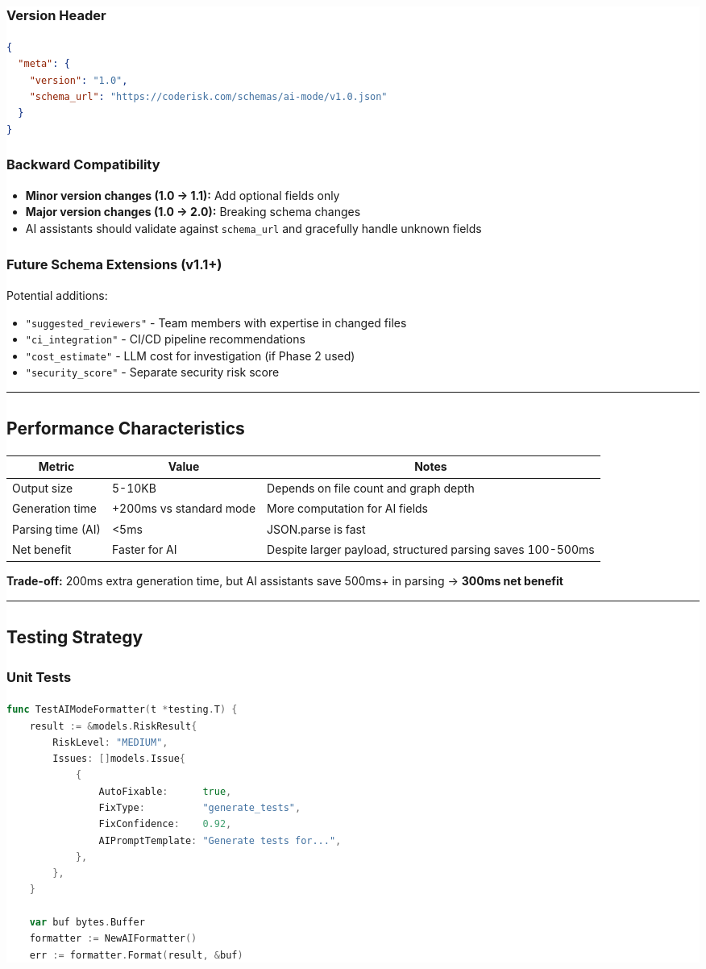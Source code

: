 ### Version Header

```json
{
  "meta": {
    "version": "1.0",
    "schema_url": "https://coderisk.com/schemas/ai-mode/v1.0.json"
  }
}
```

### Backward Compatibility

- **Minor version changes (1.0 → 1.1):** Add optional fields only
- **Major version changes (1.0 → 2.0):** Breaking schema changes
- AI assistants should validate against `schema_url` and gracefully handle unknown fields

### Future Schema Extensions (v1.1+)

Potential additions:
- `"suggested_reviewers"` - Team members with expertise in changed files
- `"ci_integration"` - CI/CD pipeline recommendations
- `"cost_estimate"` - LLM cost for investigation (if Phase 2 used)
- `"security_score"` - Separate security risk score

---

## Performance Characteristics

| Metric | Value | Notes |
|--------|-------|-------|
| Output size | 5-10KB | Depends on file count and graph depth |
| Generation time | +200ms vs standard mode | More computation for AI fields |
| Parsing time (AI) | <5ms | JSON.parse is fast |
| Net benefit | Faster for AI | Despite larger payload, structured parsing saves 100-500ms |

**Trade-off:** 200ms extra generation time, but AI assistants save 500ms+ in parsing → **300ms net benefit**

---

## Testing Strategy

### Unit Tests

```go
func TestAIModeFormatter(t *testing.T) {
    result := &models.RiskResult{
        RiskLevel: "MEDIUM",
        Issues: []models.Issue{
            {
                AutoFixable:      true,
                FixType:          "generate_tests",
                FixConfidence:    0.92,
                AIPromptTemplate: "Generate tests for...",
            },
        },
    }

    var buf bytes.Buffer
    formatter := NewAIFormatter()
    err := formatter.Format(result, &buf)
```